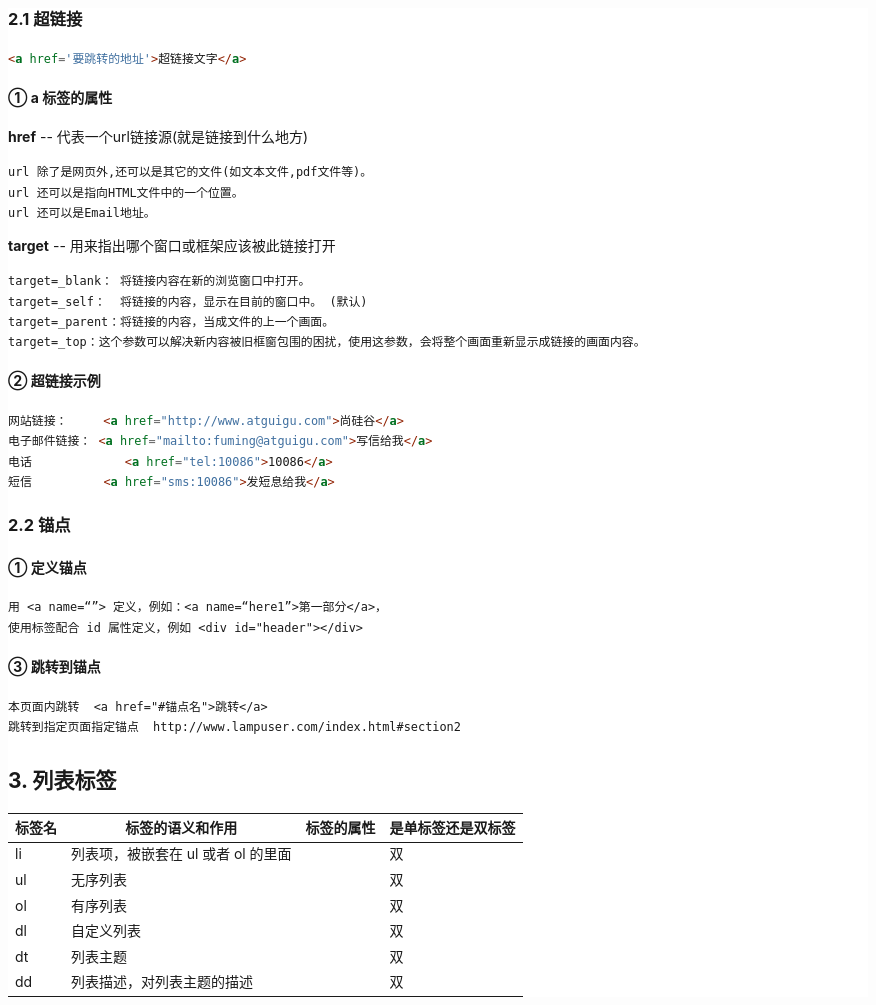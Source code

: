 ### 2.1 超链接

```html
<a href='要跳转的地址'>超链接文字</a>
```

#### ① a 标签的属性

**href** -- 代表一个url链接源(就是链接到什么地方)

```
url 除了是网页外,还可以是其它的文件(如文本文件,pdf文件等)。 
url 还可以是指向HTML文件中的一个位置。 
url 还可以是Email地址。
```

**target** -- 用来指出哪个窗口或框架应该被此链接打开

```
target=_blank： 将链接内容在新的浏览窗口中打开。 
target=_self：  将链接的内容，显示在目前的窗口中。 (默认)
target=_parent：将链接的内容，当成文件的上一个画面。 
target=_top：这个参数可以解决新内容被旧框窗包围的困扰，使用这参数，会将整个画面重新显示成链接的画面内容。
```

#### ② 超链接示例

```html
网站链接：     <a href="http://www.atguigu.com">尚硅谷</a>
电子邮件链接： <a href="mailto:fuming@atguigu.com">写信给我</a>
电话             <a href="tel:10086">10086</a>
短信          <a href="sms:10086">发短息给我</a>
```

### 2.2 锚点

#### ① 定义锚点

```
用 <a name=“”> 定义，例如：<a name=“here1”>第一部分</a>，
使用标签配合 id 属性定义，例如 <div id="header"></div>
```

#### ③ 跳转到锚点

```
本页面内跳转  <a href="#锚点名">跳转</a>
跳转到指定页面指定锚点  http://www.lampuser.com/index.html#section2
```

## 3. 列表标签

| 标签名 | 标签的语义和作用                   | 标签的属性 | 是单标签还是双标签 |
| ------ | ---------------------------------- | ---------- | ------------------ |
| li     | 列表项，被嵌套在 ul 或者 ol 的里面 |            | 双                 |
| ul     | 无序列表                           |            | 双                 |
| ol     | 有序列表                           |            | 双                 |
| dl     | 自定义列表                         |            | 双                 |
| dt     | 列表主题                           |            | 双                 |
| dd     | 列表描述，对列表主题的描述         |            | 双                 |
